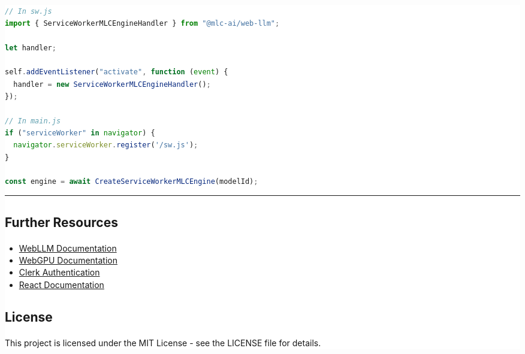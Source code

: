 ```javascript
// In sw.js
import { ServiceWorkerMLCEngineHandler } from "@mlc-ai/web-llm";

let handler;

self.addEventListener("activate", function (event) {
  handler = new ServiceWorkerMLCEngineHandler();
});

// In main.js
if ("serviceWorker" in navigator) {
  navigator.serviceWorker.register('/sw.js');
}

const engine = await CreateServiceWorkerMLCEngine(modelId);
```

---

## Further Resources

- [WebLLM Documentation](https://github.com/mlc-ai/web-llm)
- [WebGPU Documentation](https://developer.mozilla.org/en-US/docs/Web/API/WebGPU_API)
- [Clerk Authentication](https://clerk.dev/docs)
- [React Documentation](https://reactjs.org/docs/getting-started.html)

## License

This project is licensed under the MIT License - see the LICENSE file for details.